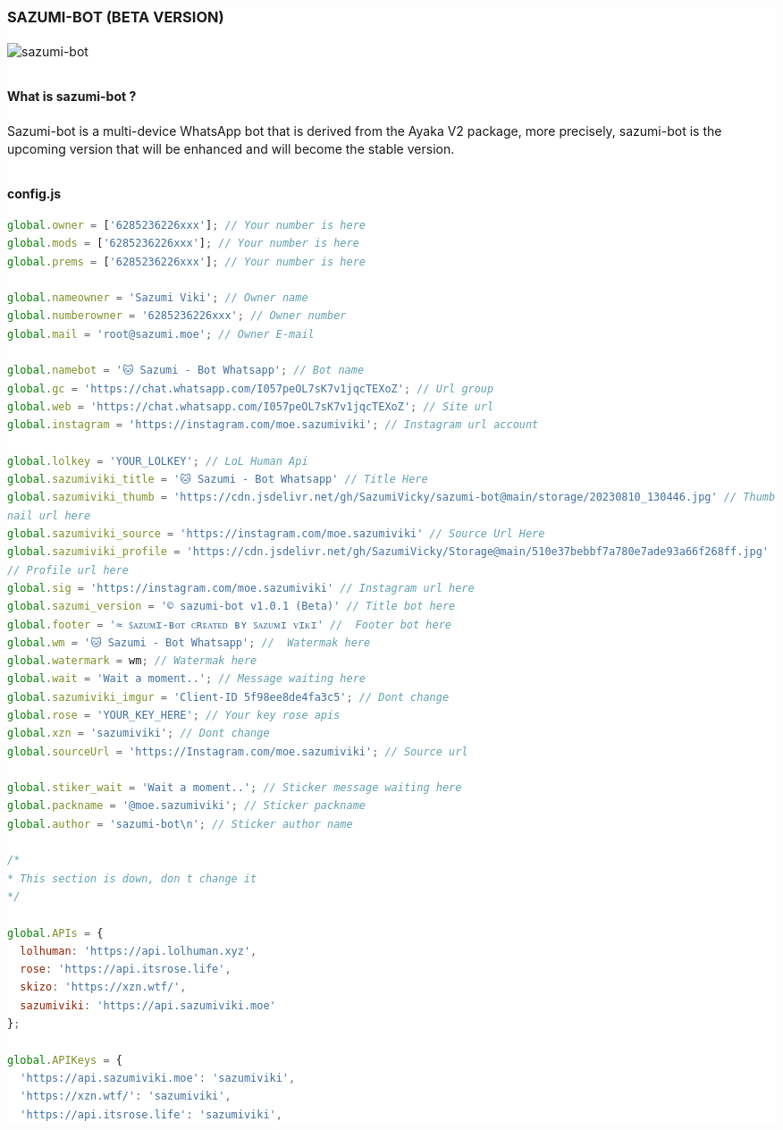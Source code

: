 <h3>SAZUMI-BOT (BETA VERSION)</h3>

![sazumi-bot](https://cdn.jsdelivr.net/gh/SazumiVicky/sazumi-bot@main/storage/20230810_130446.jpg)

##

<h4>What is sazumi-bot ?</h4>
<p>Sazumi-bot is a multi-device WhatsApp bot that is derived from the Ayaka V2 package, more precisely, sazumi-bot is the upcoming version that will be enhanced and will become the stable version.</p>

##
<h>**config.js**</h2>

```javascript
global.owner = ['6285236226xxx']; // Your number is here
global.mods = ['6285236226xxx']; // Your number is here
global.prems = ['6285236226xxx']; // Your number is here

global.nameowner = 'Sazumi Viki'; // Owner name
global.numberowner = '6285236226xxx'; // Owner number
global.mail = 'root@sazumi.moe'; // Owner E-mail

global.namebot = '🐱 Sazumi - Bot Whatsapp'; // Bot name
global.gc = 'https://chat.whatsapp.com/I057peOL7sK7v1jqcTEXoZ'; // Url group
global.web = 'https://chat.whatsapp.com/I057peOL7sK7v1jqcTEXoZ'; // Site url
global.instagram = 'https://instagram.com/moe.sazumiviki'; // Instagram url account

global.lolkey = 'YOUR_LOLKEY'; // LoL Human Api
global.sazumiviki_title = '🐱 Sazumi - Bot Whatsapp' // Title Here
global.sazumiviki_thumb = 'https://cdn.jsdelivr.net/gh/SazumiVicky/sazumi-bot@main/storage/20230810_130446.jpg' // Thumbnail url here
global.sazumiviki_source = 'https://instagram.com/moe.sazumiviki' // Source Url Here
global.sazumiviki_profile = 'https://cdn.jsdelivr.net/gh/SazumiVicky/Storage@main/510e37bebbf7a780e7ade93a66f268ff.jpg' // Profile url here
global.sig = 'https://instagram.com/moe.sazumiviki' // Instagram url here
global.sazumi_version = '© sazumi-bot v1.0.1 (Beta)' // Title bot here
global.footer = '≈ ꜱᴀᴢᴜᴍɪ-ʙᴏᴛ ᴄʀᴇᴀᴛᴇᴅ ʙʏ ꜱᴀᴢᴜᴍɪ ᴠɪᴋɪ' //  Footer bot here
global.wm = '🐱 Sazumi - Bot Whatsapp'; //  Watermak here
global.watermark = wm; // Watermak here
global.wait = 'Wait a moment..'; // Message waiting here
global.sazumiviki_imgur = 'Client-ID 5f98ee8de4fa3c5'; // Dont change
global.rose = 'YOUR_KEY_HERE'; // Your key rose apis
global.xzn = 'sazumiviki'; // Dont change
global.sourceUrl = 'https://Instagram.com/moe.sazumiviki'; // Source url

global.stiker_wait = 'Wait a moment..'; // Sticker message waiting here
global.packname = '@moe.sazumiviki'; // Sticker packname
global.author = 'sazumi-bot\n'; // Sticker author name

/*
* This section is down, don t change it
*/

global.APIs = {
  lolhuman: 'https://api.lolhuman.xyz',
  rose: 'https://api.itsrose.life',
  skizo: 'https://xzn.wtf/',
  sazumiviki: 'https://api.sazumiviki.moe'
};

global.APIKeys = {
  'https://api.sazumiviki.moe': 'sazumiviki',
  'https://xzn.wtf/': 'sazumiviki',
  'https://api.itsrose.life': 'sazumiviki',
```